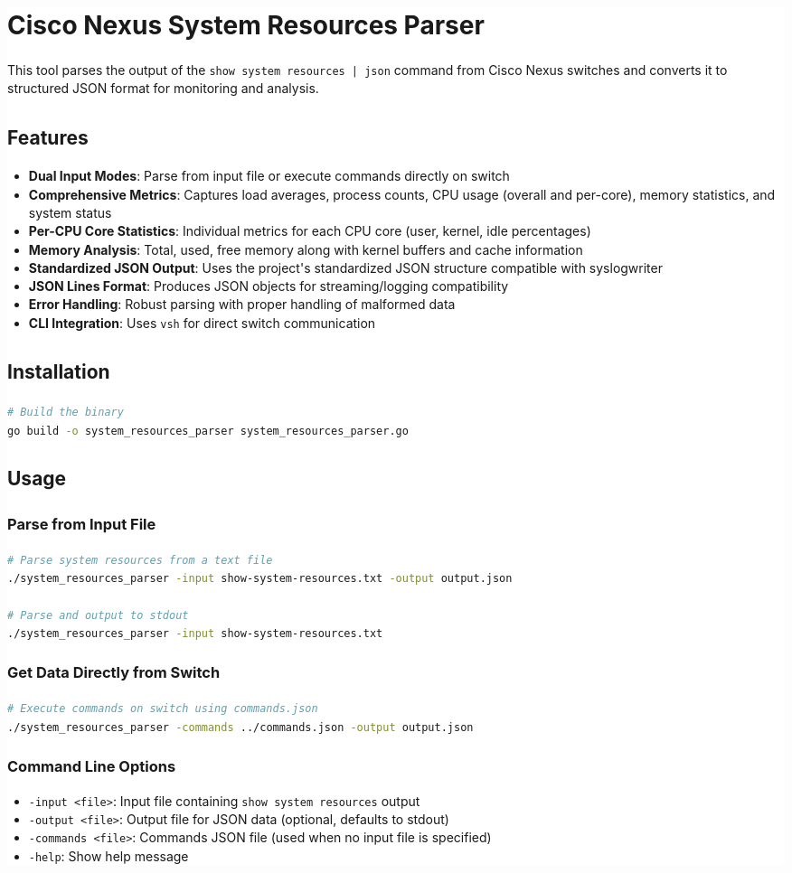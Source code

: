 # Cisco Nexus System Resources Parser

This tool parses the output of the `show system resources | json` command from Cisco Nexus switches and converts it to structured JSON format for monitoring and analysis.

## Features

- **Dual Input Modes**: Parse from input file or execute commands directly on switch
- **Comprehensive Metrics**: Captures load averages, process counts, CPU usage (overall and per-core), memory statistics, and system status
- **Per-CPU Core Statistics**: Individual metrics for each CPU core (user, kernel, idle percentages)
- **Memory Analysis**: Total, used, free memory along with kernel buffers and cache information
- **Standardized JSON Output**: Uses the project's standardized JSON structure compatible with syslogwriter
- **JSON Lines Format**: Produces JSON objects for streaming/logging compatibility
- **Error Handling**: Robust parsing with proper handling of malformed data
- **CLI Integration**: Uses `vsh` for direct switch communication

## Installation

```bash
# Build the binary
go build -o system_resources_parser system_resources_parser.go
```

## Usage

### Parse from Input File

```bash
# Parse system resources from a text file
./system_resources_parser -input show-system-resources.txt -output output.json

# Parse and output to stdout
./system_resources_parser -input show-system-resources.txt
```

### Get Data Directly from Switch

```bash
# Execute commands on switch using commands.json
./system_resources_parser -commands ../commands.json -output output.json
```

### Command Line Options

- `-input <file>`: Input file containing `show system resources` output
- `-output <file>`: Output file for JSON data (optional, defaults to stdout)
- `-commands <file>`: Commands JSON file (used when no input file is specified)
- `-help`: Show help message
